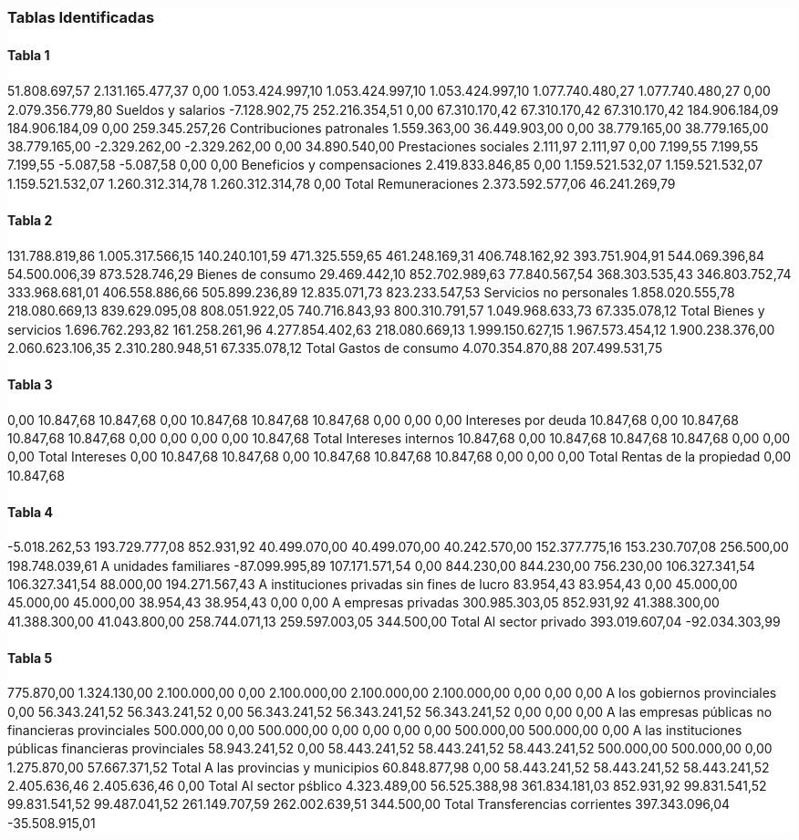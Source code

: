 

### Tablas Identificadas

#### Tabla 1

51.808.697,57 2.131.165.477,37 0,00 1.053.424.997,10 1.053.424.997,10 1.053.424.997,10 1.077.740.480,27 1.077.740.480,27 0,00 2.079.356.779,80       Sueldos y salarios
-7.128.902,75 252.216.354,51 0,00 67.310.170,42 67.310.170,42 67.310.170,42 184.906.184,09 184.906.184,09 0,00 259.345.257,26       Contribuciones patronales
1.559.363,00 36.449.903,00 0,00 38.779.165,00 38.779.165,00 38.779.165,00 -2.329.262,00 -2.329.262,00 0,00 34.890.540,00       Prestaciones sociales
2.111,97 2.111,97 0,00 7.199,55 7.199,55 7.199,55 -5.087,58 -5.087,58 0,00 0,00       Beneficios y compensaciones
2.419.833.846,85 0,00 1.159.521.532,07 1.159.521.532,07 1.159.521.532,07 1.260.312.314,78 1.260.312.314,78 0,00     Total Remuneraciones 2.373.592.577,06 46.241.269,79

#### Tabla 2

131.788.819,86 1.005.317.566,15 140.240.101,59 471.325.559,65 461.248.169,31 406.748.162,92 393.751.904,91 544.069.396,84 54.500.006,39 873.528.746,29       Bienes de consumo
29.469.442,10 852.702.989,63 77.840.567,54 368.303.535,43 346.803.752,74 333.968.681,01 406.558.886,66 505.899.236,89 12.835.071,73 823.233.547,53       Servicios no personales
1.858.020.555,78 218.080.669,13 839.629.095,08 808.051.922,05 740.716.843,93 800.310.791,57 1.049.968.633,73 67.335.078,12     Total Bienes y servicios 1.696.762.293,82 161.258.261,96
4.277.854.402,63 218.080.669,13 1.999.150.627,15 1.967.573.454,12 1.900.238.376,00 2.060.623.106,35 2.310.280.948,51 67.335.078,12   Total Gastos de consumo 4.070.354.870,88 207.499.531,75

#### Tabla 3

0,00 10.847,68 10.847,68 0,00 10.847,68 10.847,68 10.847,68 0,00 0,00 0,00         Intereses por deuda
10.847,68 0,00 10.847,68 10.847,68 10.847,68 0,00 0,00 0,00 0,00 10.847,68       Total Intereses internos
10.847,68 0,00 10.847,68 10.847,68 10.847,68 0,00 0,00 0,00     Total Intereses 0,00 10.847,68
10.847,68 0,00 10.847,68 10.847,68 10.847,68 0,00 0,00 0,00   Total Rentas de la propiedad 0,00 10.847,68

#### Tabla 4

-5.018.262,53 193.729.777,08 852.931,92 40.499.070,00 40.499.070,00 40.242.570,00 152.377.775,16 153.230.707,08 256.500,00 198.748.039,61       A unidades familiares
-87.099.995,89 107.171.571,54 0,00 844.230,00 844.230,00 756.230,00 106.327.341,54 106.327.341,54 88.000,00 194.271.567,43       A instituciones privadas sin fines de lucro
83.954,43 83.954,43 0,00 45.000,00 45.000,00 45.000,00 38.954,43 38.954,43 0,00 0,00       A empresas privadas
300.985.303,05 852.931,92 41.388.300,00 41.388.300,00 41.043.800,00 258.744.071,13 259.597.003,05 344.500,00     Total Al sector privado 393.019.607,04 -92.034.303,99

#### Tabla 5

775.870,00 1.324.130,00 2.100.000,00 0,00 2.100.000,00 2.100.000,00 2.100.000,00 0,00 0,00 0,00         A los gobiernos provinciales
0,00 56.343.241,52 56.343.241,52 0,00 56.343.241,52 56.343.241,52 56.343.241,52 0,00 0,00 0,00         A las empresas públicas no financieras provinciales
500.000,00 0,00 500.000,00 0,00 0,00 0,00 0,00 500.000,00 500.000,00 0,00         A las instituciones públicas financieras provinciales
58.943.241,52 0,00 58.443.241,52 58.443.241,52 58.443.241,52 500.000,00 500.000,00 0,00 1.275.870,00 57.667.371,52       Total A las provincias y municipios
60.848.877,98 0,00 58.443.241,52 58.443.241,52 58.443.241,52 2.405.636,46 2.405.636,46 0,00     Total Al sector pśblico 4.323.489,00 56.525.388,98
361.834.181,03 852.931,92 99.831.541,52 99.831.541,52 99.487.041,52 261.149.707,59 262.002.639,51 344.500,00   Total Transferencias corrientes 397.343.096,04 -35.508.915,01
